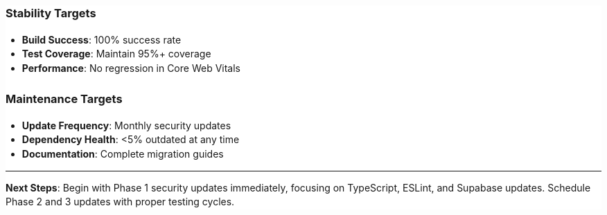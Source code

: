 ### Stability Targets
- **Build Success**: 100% success rate
- **Test Coverage**: Maintain 95%+ coverage
- **Performance**: No regression in Core Web Vitals

### Maintenance Targets
- **Update Frequency**: Monthly security updates
- **Dependency Health**: <5% outdated at any time
- **Documentation**: Complete migration guides

---

**Next Steps**: Begin with Phase 1 security updates immediately, focusing on TypeScript, ESLint, and Supabase updates. Schedule Phase 2 and 3 updates with proper testing cycles. 